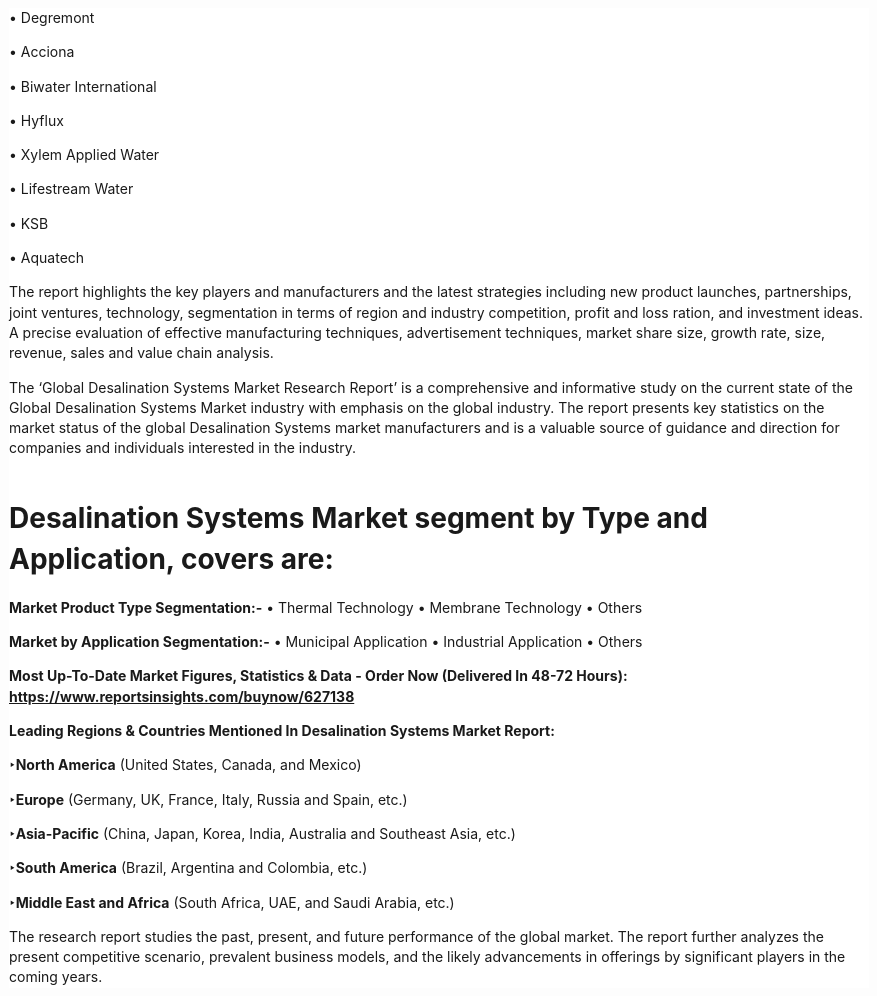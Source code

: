 • Degremont

• Acciona

• Biwater International

• Hyflux

• Xylem Applied Water

• Lifestream Water

• KSB

• Aquatech

The report highlights the key players and manufacturers and the latest strategies including new product launches, partnerships, joint ventures, technology, segmentation in terms of region and industry competition, profit and loss ration, and investment ideas. A precise evaluation of effective manufacturing techniques, advertisement techniques, market share size, growth rate, size, revenue, sales and value chain analysis.

The ‘Global Desalination Systems Market Research Report’ is a comprehensive and informative study on the current state of the Global Desalination Systems Market industry with emphasis on the global industry. The report presents key statistics on the market status of the global Desalination Systems market manufacturers and is a valuable source of guidance and direction for companies and individuals interested in the industry.

# <strong>Desalination Systems Market segment by Type and Application, covers are:</strong>

<strong>Market Product Type Segmentation:-</strong>
• Thermal Technology
• Membrane Technology
• Others

<strong>Market by Application Segmentation:-</strong>
•   Municipal Application
• Industrial Application
• Others

<strong>Most Up-To-Date Market Figures, Statistics & Data - Order Now (Delivered In 48-72 Hours): <a href=https://www.reportsinsights.com/buynow/627138>https://www.reportsinsights.com/buynow/627138</a></strong>

<strong>Leading Regions &amp; Countries Mentioned In Desalination Systems Market Report:</strong>

<strong>‣North America</strong> (United States, Canada, and Mexico)

<strong>‣Europe</strong> (Germany, UK, France, Italy, Russia and Spain, etc.)

<strong>‣Asia-Pacific</strong> (China, Japan, Korea, India, Australia and Southeast Asia, etc.)

<strong>‣South America</strong> (Brazil, Argentina and Colombia, etc.)

<strong>‣Middle East and Africa</strong> (South Africa, UAE, and Saudi Arabia, etc.)

The research report studies the past, present, and future performance of the global market. The report further analyzes the present competitive scenario, prevalent business models, and the likely advancements in offerings by significant players in the coming years.
